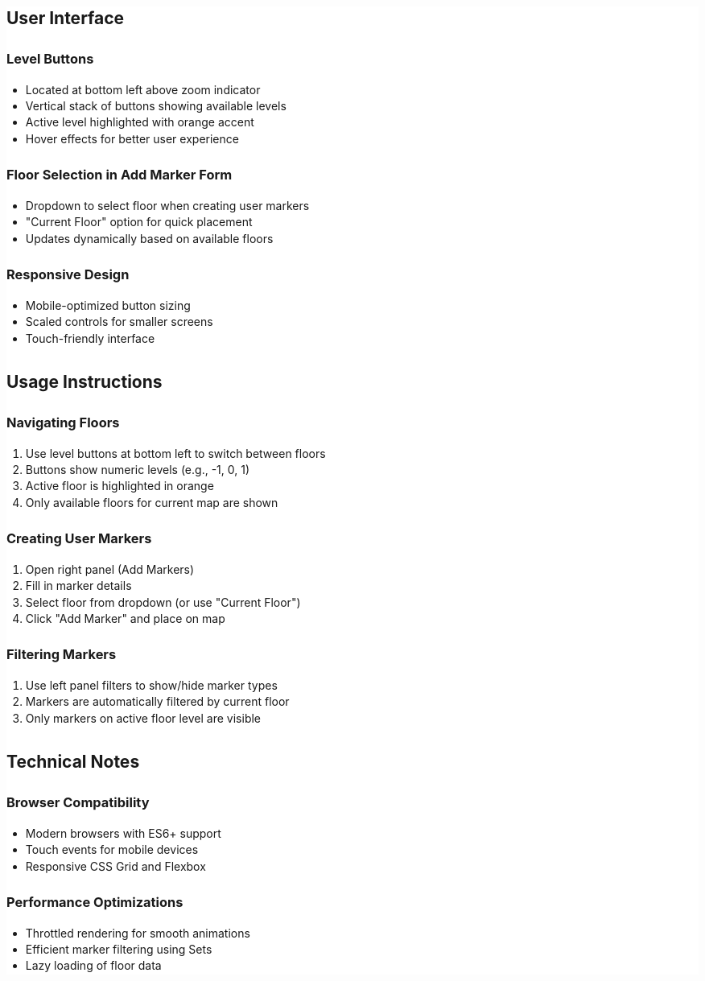 ## User Interface

### Level Buttons
- Located at bottom left above zoom indicator
- Vertical stack of buttons showing available levels
- Active level highlighted with orange accent
- Hover effects for better user experience

### Floor Selection in Add Marker Form
- Dropdown to select floor when creating user markers
- "Current Floor" option for quick placement
- Updates dynamically based on available floors

### Responsive Design
- Mobile-optimized button sizing
- Scaled controls for smaller screens
- Touch-friendly interface

## Usage Instructions

### Navigating Floors
1. Use level buttons at bottom left to switch between floors
2. Buttons show numeric levels (e.g., -1, 0, 1)
3. Active floor is highlighted in orange
4. Only available floors for current map are shown

### Creating User Markers
1. Open right panel (Add Markers)
2. Fill in marker details
3. Select floor from dropdown (or use "Current Floor")
4. Click "Add Marker" and place on map

### Filtering Markers
1. Use left panel filters to show/hide marker types
2. Markers are automatically filtered by current floor
3. Only markers on active floor level are visible

## Technical Notes

### Browser Compatibility
- Modern browsers with ES6+ support
- Touch events for mobile devices
- Responsive CSS Grid and Flexbox

### Performance Optimizations
- Throttled rendering for smooth animations
- Efficient marker filtering using Sets
- Lazy loading of floor data
